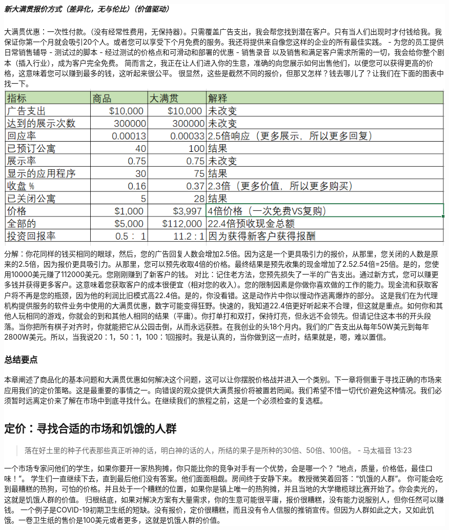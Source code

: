 ##### 新大满贯报价方式（差异化，无与伦比）（价值驱动）

  大满贯优惠：一次性付款。（没有经常性费用，无保持器）。只需覆盖广告支出，我会帮您找到潜在客户。只有当人们出现时才付钱给我。我保证你第一个月就会吸引20个人。或者您可以享受下个月免费的服务。我还将提供来自像您这样的企业的所有最佳实践。
    - 为您的员工提供日常销售辅导
    - 测试过的脚本
    - 经过测试的价格点和可滑动和部署的优惠
    - 销售录音
  以及销售和满足客户需求所需的一切，我会给你整个剧本（插入行业），成为客户完全免费。
  简而言之，我正在让人们进入你的生意，准确的向您展示如何出售他们，以便您可以获得更高的价格，这意味着您可以赚到最多的钱，这听起来很公平。
  很显然，这些是截然不同的报价，但那又怎样？钱去哪儿了？让我们在下面的图表中找一下。
  ![大满贯VS商品化](大满贯VS商品化.png)
  分解：你花同样的钱买相同的眼球，然后，您的广告回复人数会增加2.5倍。因为这是一个更具吸引力的报价，从那里，您关闭的人数是原来的2.5倍，因为报价更具吸引力。从那里，您可以预先收取4倍的价格。最终结果是预先收集的现金增加了2.5*2.5*4倍=25倍。是的，您使用10000美元赚了112000美元。您刚刚赚到了新客户的钱。
  对比：记住老方法，您预先损失了一半的广告支出。通过新方式，您可以赚更多钱并获得更多客户。这意味着您获取客户的成本很便宜（相对您的收入）。您的限制因素是你做你喜欢做的工作的能力。现金流和获取客户将不再是您的瓶颈，因为他的利润比旧模式高22.4倍。是的，你没看错。这是动作片中你以慢动作逃离爆炸的部分。
  这是我们在为代理机构提供服务的软件业务中使用的大满贯优惠，数字可能变得狂野。快速的，我知道22.4倍更好听起来不合理，但这就是重点。如何你和其他人玩相同的游戏，你就会的到和其他人相同的结果（平庸）。你打单打和双打，保持灯亮，但永远不会领先。但请记住这本书的开头段落。当你把所有棋子对齐时，你就能把它从公园击倒，从而永远获胜。在我创业的头18个月内。我们的广告支出从每年50W美元到每年2800W美元。所以，当我说20：1，50：1，100：1回报时。我是认真的，当你做到这一点时，结果就是，嗯，难以置信。

### 总结要点

  本章阐述了商品化的基本问题和大满贯优惠如何解决这个问题，这可以让你摆脱价格战并进入一个类别。下一章将侧重于寻找正确的市场来应用我们的定价策略。这是最重要的事情之一。向错误的观众提供大满贯报价将被置若罔闻。我们希望不惜一切代价避免这种情况。我们必须暂时远离定价来了解在市场中到底寻找什么。在继续我们的旅程之前，这是一个必须检查的复选框。


## 定价：寻找合适的市场和饥饿的人群

  > 落在好土里的种子代表那些真正听神的话，明白神的话的人，所结的果子是所种的30倍、50倍、100倍。 - 马太福音 13:23
  
  一个市场专家问他们的学生，如果你要开一家热狗摊，你只能比你的竞争对手有一个优势，会是哪一个？
  “地点，质量，价格低，最佳口味！”。
  学生们一直继续下去，直到最后他们没有答案。他们面面相觑。房间终于安静下来。
  教授微笑着回答：“饥饿的人群”。
  你可能会吃到最糟糕的热狗，可怕的价格。并且处于一个糟糕的位置，如果你是镇上唯一的热狗摊，并且当地的大学橄榄球比赛开始了。你会卖光的，这就是饥饿人群的价值。
  归根结底，如果对解决方案有大量需求，你的生意可能很平庸，报价很糟糕，没有能力说服别人，但你任然可以赚钱。
  一个例子是COVID-19初期卫生纸的短缺。没有报价，定价很糟糕，而且没有令人信服的推销宣传。但因为人群如此之大，又如此饥饿。一卷卫生纸的售价是100美元或者更多，这就是饥饿人群的价值。
